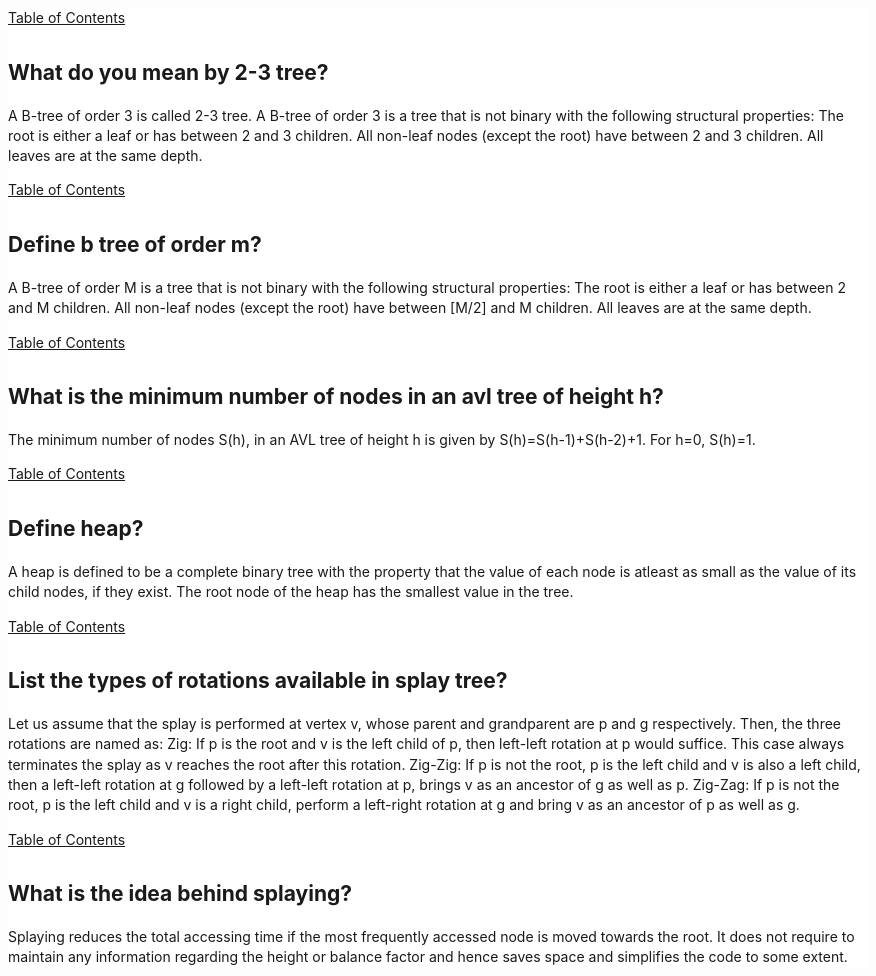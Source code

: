 [Table of Contents](#Data-Structures)

## What do you mean by 2-3 tree?
A B-tree of order 3 is called 2-3 tree. A B-tree of order 3 is a tree that is not binary with the following structural properties:
The root is either a leaf or has between 2 and 3 children.
All non-leaf nodes (except the root) have between 2 and 3 children.
All leaves are at the same depth.

[Table of Contents](#Data-Structures)

## Define b tree of order m?
A B-tree of order M is a tree that is not binary with the following structural properties:
The root is either a leaf or has between 2 and M children.
All non-leaf nodes (except the root) have between [M/2] and M children.
All leaves are at the same depth.

[Table of Contents](#Data-Structures)

## What is the minimum number of nodes in an avl tree of height h?
The minimum number of nodes S(h), in an AVL tree of height h is given by S(h)=S(h-1)+S(h-2)+1. For h=0, S(h)=1.

[Table of Contents](#Data-Structures)

## Define heap?
A heap is defined to be a complete binary tree with the property that the value of each node is atleast as small as the value of its child nodes, if they exist. The root node of the heap has the smallest value in the tree.

[Table of Contents](#Data-Structures)

## List the types of rotations available in splay tree?
Let us assume that the splay is performed at vertex v, whose parent and grandparent are p and g respectively. Then, the three rotations are named as:
Zig: If p is the root and v is the left child of p, then left-left rotation at p would suffice. This case always terminates the splay as v reaches the root after this rotation.
Zig-Zig: If p is not the root, p is the left child and v is also a left child, then a left-left rotation at g followed by a left-left rotation at p, brings v as an ancestor of g as well as p.
Zig-Zag: If p is not the root, p is the left child and v is a right child, perform a left-right rotation at g and bring v as an ancestor of p as well as g.

[Table of Contents](#Data-Structures)

## What is the idea behind splaying?
Splaying reduces the total accessing time if the most frequently accessed node is moved towards the root. It does not require to maintain any information regarding the height or balance factor and hence saves space and simplifies the code to some extent.
